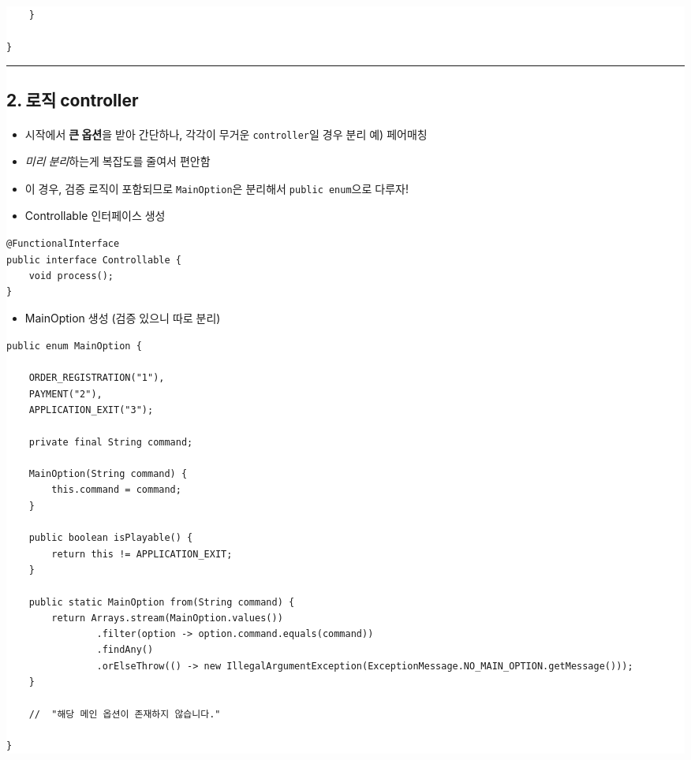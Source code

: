 ``` 
    }

}
```

---

## 2. 로직 controller

- 시작에서 **큰 옵션**을 받아 간단하나, 각각이 무거운 `controller`일 경우 분리 예) 페어매칭 
- *미리 분리*하는게 복잡도를 줄여서 편안함
- 이 경우, 검증 로직이 포함되므로 `MainOption`은 분리해서 `public enum`으로 다루자!

- Controllable 인터페이스 생성

``` 
@FunctionalInterface
public interface Controllable {
    void process();
}
```

- MainOption 생성 (검증 있으니 따로 분리)

```
public enum MainOption {

    ORDER_REGISTRATION("1"),
    PAYMENT("2"),
    APPLICATION_EXIT("3");

    private final String command;

    MainOption(String command) {
        this.command = command;
    }

    public boolean isPlayable() {
        return this != APPLICATION_EXIT;
    }

    public static MainOption from(String command) {
        return Arrays.stream(MainOption.values())
                .filter(option -> option.command.equals(command))
                .findAny()
                .orElseThrow(() -> new IllegalArgumentException(ExceptionMessage.NO_MAIN_OPTION.getMessage()));
    }
    
    //  "해당 메인 옵션이 존재하지 않습니다."

}
```
